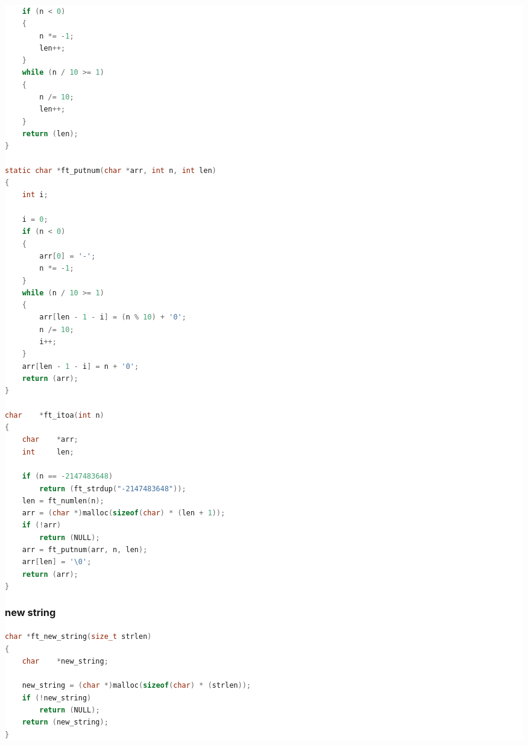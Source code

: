 ```c
	if (n < 0)
	{
		n *= -1;
		len++;
	}
	while (n / 10 >= 1)
	{
		n /= 10;
		len++;
	}
	return (len);
}

static char	*ft_putnum(char *arr, int n, int len)
{
	int	i;

	i = 0;
	if (n < 0)
	{
		arr[0] = '-';
		n *= -1;
	}
	while (n / 10 >= 1)
	{
		arr[len - 1 - i] = (n % 10) + '0';
		n /= 10;
		i++;
	}
	arr[len - 1 - i] = n + '0';
	return (arr);
}

char	*ft_itoa(int n)
{
	char	*arr;
	int		len;

	if (n == -2147483648)
		return (ft_strdup("-2147483648"));
	len = ft_numlen(n);
	arr = (char *)malloc(sizeof(char) * (len + 1));
	if (!arr)
		return (NULL);
	arr = ft_putnum(arr, n, len);
	arr[len] = '\0';
	return (arr);
}
```

### new string
```c
char *ft_new_string(size_t strlen)
{
	char	*new_string;
	
	new_string = (char *)malloc(sizeof(char) * (strlen));
	if (!new_string)
		return (NULL);
	return (new_string);
}
```
